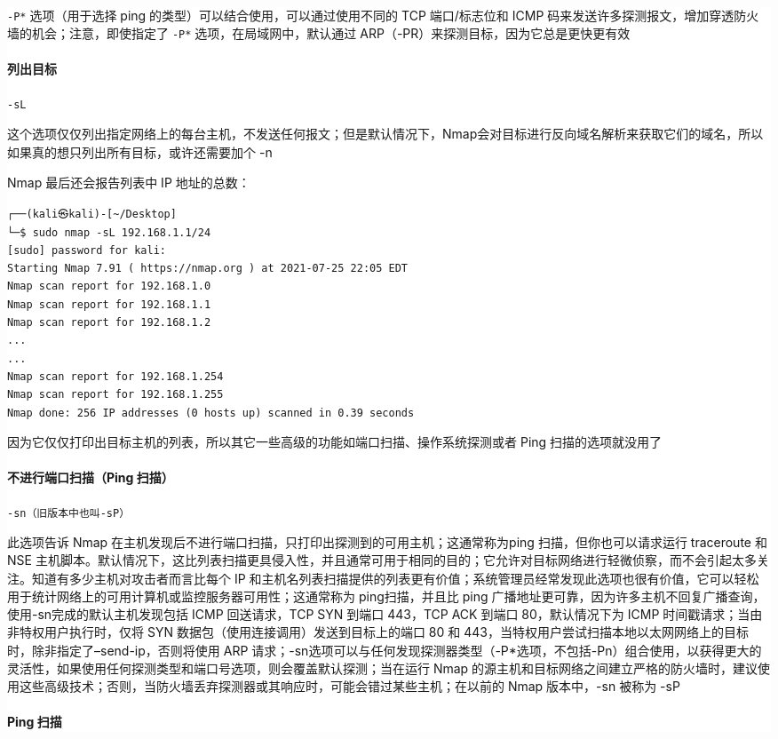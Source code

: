 
> 
`-P*` 选项（用于选择 ping 的类型）可以结合使用，可以通过使用不同的 TCP 端口/标志位和 ICMP 码来发送许多探测报文，增加穿透防火墙的机会；注意，即使指定了 `-P*` 选项，在局域网中，默认通过 ARP（-PR）来探测目标，因为它总是更快更有效


#### 列出目标

```
-sL

```

> 
这个选项仅仅列出指定网络上的每台主机，不发送任何报文；但是默认情况下，Nmap会对目标进行反向域名解析来获取它们的域名，所以如果真的想只列出所有目标，或许还需要加个 -n


> 
Nmap 最后还会报告列表中 IP 地址的总数：


```
┌──(kali㉿kali)-[~/Desktop]
└─$ sudo nmap -sL 192.168.1.1/24
[sudo] password for kali: 
Starting Nmap 7.91 ( https://nmap.org ) at 2021-07-25 22:05 EDT
Nmap scan report for 192.168.1.0
Nmap scan report for 192.168.1.1
Nmap scan report for 192.168.1.2
...
...
Nmap scan report for 192.168.1.254
Nmap scan report for 192.168.1.255
Nmap done: 256 IP addresses (0 hosts up) scanned in 0.39 seconds

```

> 
因为它仅仅打印出目标主机的列表，所以其它一些高级的功能如端口扫描、操作系统探测或者 Ping 扫描的选项就没用了


#### 不进行端口扫描（Ping 扫描）

```
-sn（旧版本中也叫-sP）

```

> 
此选项告诉 Nmap 在主机发现后不进行端口扫描，只打印出探测到的可用主机；这通常称为ping 扫描，但你也可以请求运行 traceroute 和 NSE 主机脚本。默认情况下，这比列表扫描更具侵入性，并且通常可用于相同的目的；它允许对目标网络进行轻微侦察，而不会引起太多关注。知道有多少主机对攻击者而言比每个 IP 和主机名列表扫描提供的列表更有价值；系统管理员经常发现此选项也很有价值，它可以轻松用于统计网络上的可用计算机或监控服务器可用性；这通常称为 ping扫描，并且比 ping 广播地址更可靠，因为许多主机不回复广播查询，使用-sn完成的默认主机发现包括 ICMP 回送请求，TCP SYN 到端口 443，TCP ACK 到端口 80，默认情况下为 ICMP 时间戳请求；当由非特权用户执行时，仅将 SYN 数据包（使用连接调用）发送到目标上的端口 80 和 443，当特权用户尝试扫描本地以太网网络上的目标时，除非指定了–send-ip，否则将使用 ARP 请求；-sn选项可以与任何发现探测器类型（-P*选项，不包括-Pn）组合使用，以获得更大的灵活性，如果使用任何探测类型和端口号选项，则会覆盖默认探测；当在运行 Nmap 的源主机和目标网络之间建立严格的防火墙时，建议使用这些高级技术；否则，当防火墙丢弃探测器或其响应时，可能会错过某些主机；在以前的 Nmap 版本中，-sn 被称为 -sP


#### Ping 扫描
